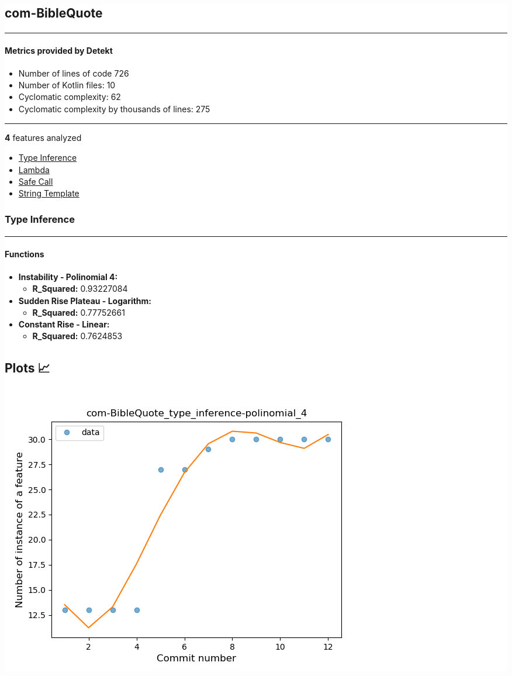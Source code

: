 ## com-BibleQuote
----
#### Metrics provided by Detekt
* Number of lines of code 726
* Number of Kotlin files: 10
* Cyclomatic complexity: 62
* Cyclomatic complexity by thousands of lines: 275 

----
**4** features analyzed

*	<a href="#type_inference">Type Inference</a> 
*	<a href="#lambda">Lambda</a> 
*	<a href="#safe_call">Safe Call</a> 
*	<a href="#string_template">String Template</a> 


### <a name="type_inference">Type Inference</a>
----
#### Functions
* **Instability - Polinomial 4:** ![equation](http://latex.codecogs.com/svg.latex?0.019376x%5E4%20&plus;%20-0.548206x%5E3%20&plus;4.983149x%5E2%20&plus;%20-13.696355x%20&plus;%2022.767677)
    * **R_Squared:** 0.93227084
* **Sudden Rise Plateau - Logarithm:** ![equation](http://latex.codecogs.com/svg.latex?11.240805%5Clog_%7B3.328425%7D%28x%29%20&plus;%208.180178)
    * **R_Squared:** 0.77752661
* **Constant Rise - Linear:** ![equation](http://latex.codecogs.com/svg.latex?1.940559x%20&plus;%2011.136364)
    * **R_Squared:** 0.7624853

**Plots** :chart_with_upwards_trend:
-----

![com-BibleQuote T11_4](../plots/com-BibleQuote_type_inference_T11_4.png)